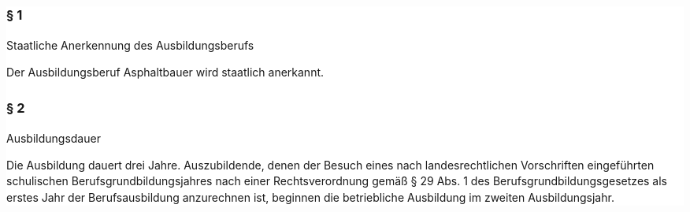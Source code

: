 </div>

</div>

</div>

</div>

<span id="BJNR004570984BJNE000200314.html"></span>

### § 1  
Staatliche Anerkennung des Ausbildungsberufs

<div>

<div class="jnhtml">

<div>

<div class="jurAbsatz">

Der Ausbildungsberuf Asphaltbauer wird staatlich anerkannt.

</div>

</div>

</div>

</div>

<span id="BJNR004570984BJNE000300314.html"></span>

### § 2  
Ausbildungsdauer

<div>

<div class="jnhtml">

<div>

<div class="jurAbsatz">

Die Ausbildung dauert drei Jahre. Auszubildende, denen der Besuch eines
nach landesrechtlichen Vorschriften eingeführten schulischen
Berufsgrundbildungsjahres nach einer Rechtsverordnung gemäß § 29 Abs. 1
des Berufsgrundbildungsgesetzes als erstes Jahr der Berufsausbildung
anzurechnen ist, beginnen die betriebliche Ausbildung im zweiten
Ausbildungsjahr.

</div>

</div>

</div>

</div>

<div>

  